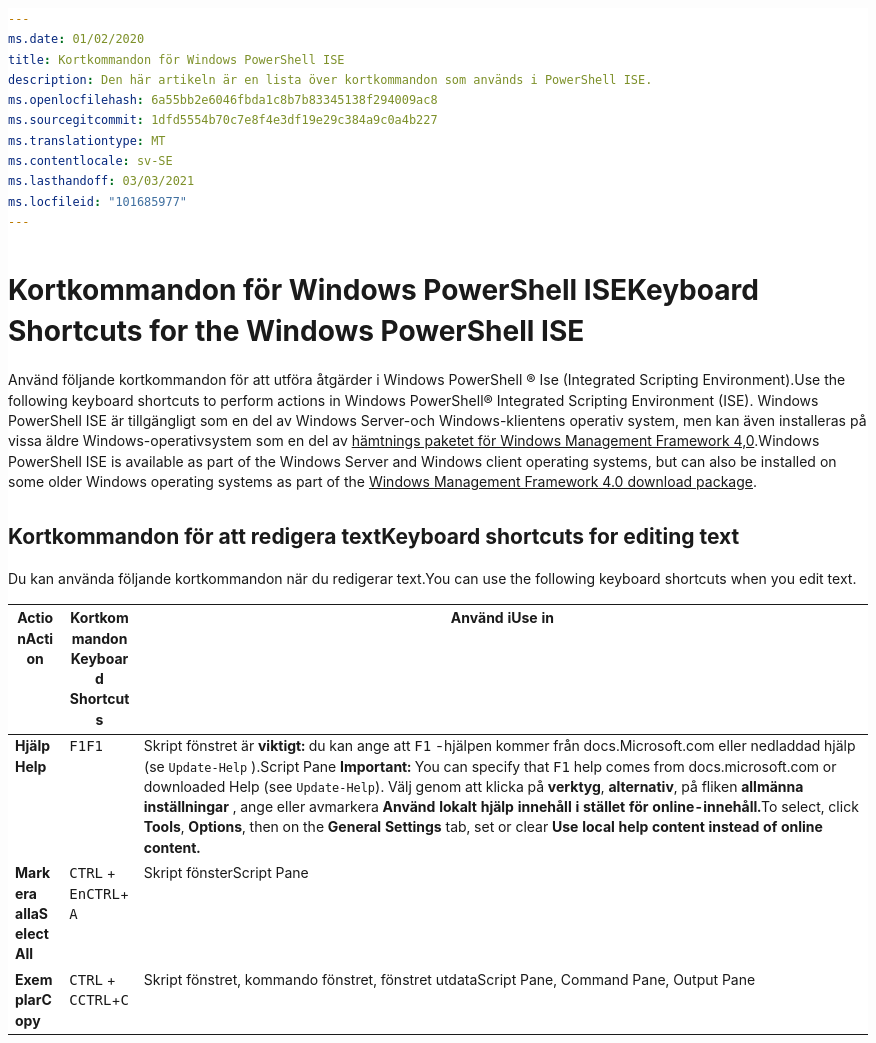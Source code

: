 ```yaml
---
ms.date: 01/02/2020
title: Kortkommandon för Windows PowerShell ISE
description: Den här artikeln är en lista över kortkommandon som används i PowerShell ISE.
ms.openlocfilehash: 6a55bb2e6046fbda1c8b7b83345138f294009ac8
ms.sourcegitcommit: 1dfd5554b70c7e8f4e3df19e29c384a9c0a4b227
ms.translationtype: MT
ms.contentlocale: sv-SE
ms.lasthandoff: 03/03/2021
ms.locfileid: "101685977"
---
```

# <a name="keyboard-shortcuts-for-the-windows-powershell-ise"></a><span data-ttu-id="39472-103">Kortkommandon för Windows PowerShell ISE</span><span class="sxs-lookup"><span data-stu-id="39472-103">Keyboard Shortcuts for the Windows PowerShell ISE</span></span>

<span data-ttu-id="39472-104">Använd följande kortkommandon för att utföra åtgärder i Windows PowerShell &reg; Ise (Integrated Scripting Environment).</span><span class="sxs-lookup"><span data-stu-id="39472-104">Use the following keyboard shortcuts to perform actions in Windows PowerShell&reg; Integrated Scripting Environment (ISE).</span></span> <span data-ttu-id="39472-105">Windows PowerShell ISE är tillgängligt som en del av Windows Server-och Windows-klientens operativ system, men kan även installeras på vissa äldre Windows-operativsystem som en del av [hämtnings paketet för Windows Management Framework 4,0](https://go.microsoft.com/fwlink/?LinkID=293881).</span><span class="sxs-lookup"><span data-stu-id="39472-105">Windows PowerShell ISE is available as part of the Windows Server and Windows client operating systems, but can also be installed on some older Windows operating systems as part of the [Windows Management Framework 4.0 download package](https://go.microsoft.com/fwlink/?LinkID=293881).</span></span>

## <a name="keyboard-shortcuts-for-editing-text"></a><span data-ttu-id="39472-106">Kortkommandon för att redigera text</span><span class="sxs-lookup"><span data-stu-id="39472-106">Keyboard shortcuts for editing text</span></span>

<span data-ttu-id="39472-107">Du kan använda följande kortkommandon när du redigerar text.</span><span class="sxs-lookup"><span data-stu-id="39472-107">You can use the following keyboard shortcuts when you edit text.</span></span>

|              <span data-ttu-id="39472-108">Action</span><span class="sxs-lookup"><span data-stu-id="39472-108">Action</span></span>              |              <span data-ttu-id="39472-109">Kortkommandon</span><span class="sxs-lookup"><span data-stu-id="39472-109">Keyboard Shortcuts</span></span>               |                                                                                                                                           <span data-ttu-id="39472-110">Använd i</span><span class="sxs-lookup"><span data-stu-id="39472-110">Use in</span></span>                                                                                                                                           |
| -------------------------------- | --------------------------------------------- | ------------------------------------------------------------------------------------------------------------------------------------------------------------------------------------------------------------------------------------------------------------------------------------------ |
| <span data-ttu-id="39472-111">**Hjälp**</span><span class="sxs-lookup"><span data-stu-id="39472-111">**Help**</span></span>                         | <span data-ttu-id="39472-112"><kbd>F1</kbd></span><span class="sxs-lookup"><span data-stu-id="39472-112"><kbd>F1</kbd></span></span>                                 | <span data-ttu-id="39472-113">Skript fönstret är **viktigt:** du kan ange att <kbd>F1</kbd> -hjälpen kommer från docs.Microsoft.com eller nedladdad hjälp (se `Update-Help` ).</span><span class="sxs-lookup"><span data-stu-id="39472-113">Script Pane **Important:** You can specify that <kbd>F1</kbd> help comes from docs.microsoft.com or downloaded Help (see `Update-Help`).</span></span> <span data-ttu-id="39472-114">Välj genom att klicka på **verktyg**, **alternativ**, på fliken **allmänna inställningar** , ange eller avmarkera **Använd lokalt hjälp innehåll i stället för online-innehåll.**</span><span class="sxs-lookup"><span data-stu-id="39472-114">To select, click **Tools**, **Options**, then on the **General Settings** tab, set or clear **Use local help content instead of online content.**</span></span> |
| <span data-ttu-id="39472-115">**Markera alla**</span><span class="sxs-lookup"><span data-stu-id="39472-115">**Select All**</span></span>                   | <span data-ttu-id="39472-116"><kbd>CTRL</kbd> + <kbd>En</kbd></span><span class="sxs-lookup"><span data-stu-id="39472-116"><kbd>CTRL</kbd>+<kbd>A</kbd></span></span>                  | <span data-ttu-id="39472-117">Skript fönster</span><span class="sxs-lookup"><span data-stu-id="39472-117">Script Pane</span></span>                                                                                                                                                                                                                                                                                |
| <span data-ttu-id="39472-118">**Exemplar**</span><span class="sxs-lookup"><span data-stu-id="39472-118">**Copy**</span></span>                         | <span data-ttu-id="39472-119"><kbd>CTRL</kbd> + <kbd>C</kbd></span><span class="sxs-lookup"><span data-stu-id="39472-119"><kbd>CTRL</kbd>+<kbd>C</kbd></span></span>                  | <span data-ttu-id="39472-120">Skript fönstret, kommando fönstret, fönstret utdata</span><span class="sxs-lookup"><span data-stu-id="39472-120">Script Pane, Command Pane, Output Pane</span></span>                                                                                                                                                                                                                                                     |